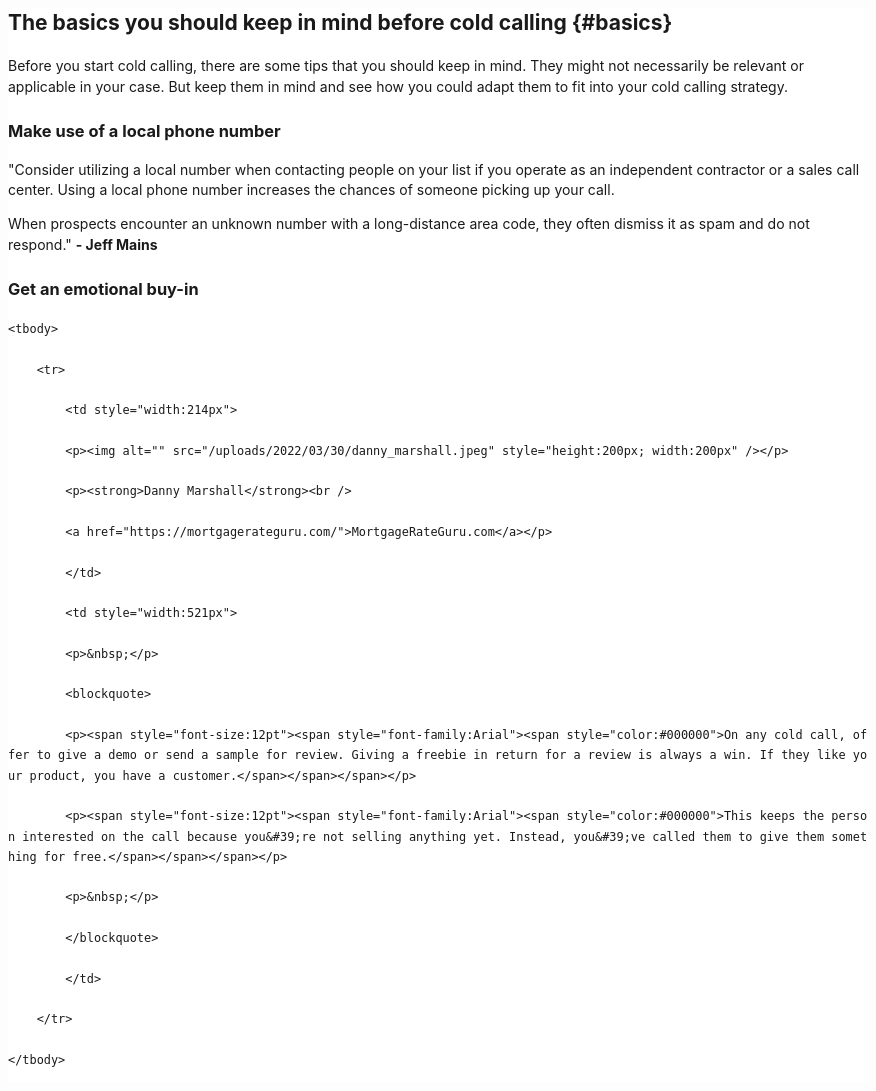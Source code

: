 </table>

## The basics you should keep in mind before cold calling {#basics}

Before you start cold calling, there are some tips that you should keep in mind. They might not necessarily be relevant or applicable in your case. But keep them in mind and see how you could adapt them to fit into your cold calling strategy.

### Make use of a local phone number

"Consider utilizing a local number when contacting people on your list if you operate as an independent contractor or a sales call center. Using a local phone number increases the chances of someone picking up your call.

When prospects encounter an unknown number with a long-distance area code, they often dismiss it as spam and do not respond." **- Jeff Mains**

### Get an emotional buy-in

<table align="center" border="0" cellpadding="1" cellspacing="1" style="width:100%">

    <tbody>
    
    	<tr>
    
    		<td style="width:214px">
    
    		<p><img alt="" src="/uploads/2022/03/30/danny_marshall.jpeg" style="height:200px; width:200px" /></p>
    
    		<p><strong>Danny Marshall</strong><br />
    
    		<a href="https://mortgagerateguru.com/">MortgageRateGuru.com</a></p>
    
    		</td>
    
    		<td style="width:521px">
    
    		<p>&nbsp;</p>
    
    		<blockquote>
    
    		<p><span style="font-size:12pt"><span style="font-family:Arial"><span style="color:#000000">On any cold call, offer to give a demo or send a sample for review. Giving a freebie in return for a review is always a win. If they like your product, you have a customer.</span></span></span></p>
    
    		<p><span style="font-size:12pt"><span style="font-family:Arial"><span style="color:#000000">This keeps the person interested on the call because you&#39;re not selling anything yet. Instead, you&#39;ve called them to give them something for free.</span></span></span></p>
    
    		<p>&nbsp;</p>
    
    		</blockquote>
    
    		</td>
    
    	</tr>
    
    </tbody>
